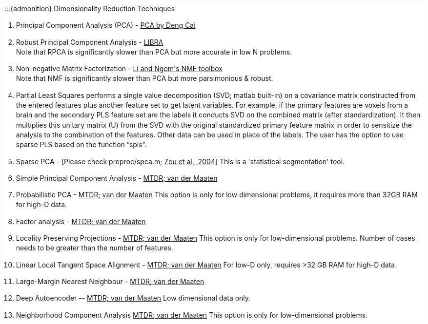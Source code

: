 :::{admonition} Dimensionality Reduction Techniques

1.  Principal Component Analysis (PCA) - [PCA by Deng
    Cai](http://www.cad.zju.edu.cn/home/dengcai/Data/DimensionReduction.html)

2.  Robust Principal Component Analysis -
    [LIBRA](http://wis.kuleuven.be/stat/robust/LIBRA/LIBRA-home)\
    Note that RPCA is significantly slower than PCA but more accurate in
    low N problems.

3.  Non-negative Matrix Factorization - [Li and Ngom's NMF
    toolbox](https://sites.google.com/site/nmftool/)\
    Note that NMF is significantly slower than PCA but more parsimonious
    & robust.

4.  Partial Least Squares performs a single value decomposition (SVD; matlab built-in) on a covariance matrix constructed from the entered features plus another feature set to get latent variables. For example, if the primary features are voxels from a brain and the secondary PLS feature set are the labels it conducts SVD on the combined matrix (after standardization). It then multiplies this unitary matrix (U) from the SVD with the original standardized primary feature matrix in order to sensitize the analysis to the combination of the features. Other data can be used in place of the labels. The user has the option to use sparse PLS based on the function ”spls”.

5.  Sparse PCA - [Please check preproc/spca.m; [Zou et al.,
    2004](http://www.it.dtu.dk/projects/manifold/Papers/sparsepc.pdf)]
    This is a 'statistical segmentation' tool.

6.  Simple Principal Component Analysis - [MTDR; van der
    Maaten](https://lvdmaaten.github.io/drtoolbox/)

7.  Probabilistic PCA - [MTDR; van der
    Maaten](https://lvdmaaten.github.io/drtoolbox/)
    This option is only for low dimensional problems, it requires
  more than 32GB RAM for high-D data.

8.  Factor analysis - [MTDR; van der
    Maaten](https://lvdmaaten.github.io/drtoolbox/)

9. Locality Preserving Projections - [MTDR; van der
    Maaten](https://lvdmaaten.github.io/drtoolbox/)
    This option is only for low-dimensional problems. Number of cases needs to be greater than the number of features.

10. Linear Local Tangent Space Alignment - [MTDR; van der
    Maaten](https://lvdmaaten.github.io/drtoolbox/)
    For low-D only, requires >32 GB RAM for high-D
    data.

11. Large-Margin Nearest Neighbour - [MTDR; van der
    Maaten](https://lvdmaaten.github.io/drtoolbox/)

12. Deep Autoencoder -- [MTDR; van der
    Maaten](https://lvdmaaten.github.io/drtoolbox/)
    Low dimensional data only.

13. Neighborhood Component Analysis [MTDR; van der
    Maaten](https://lvdmaaten.github.io/drtoolbox/)
    This option is only for low-dimensional problems.
